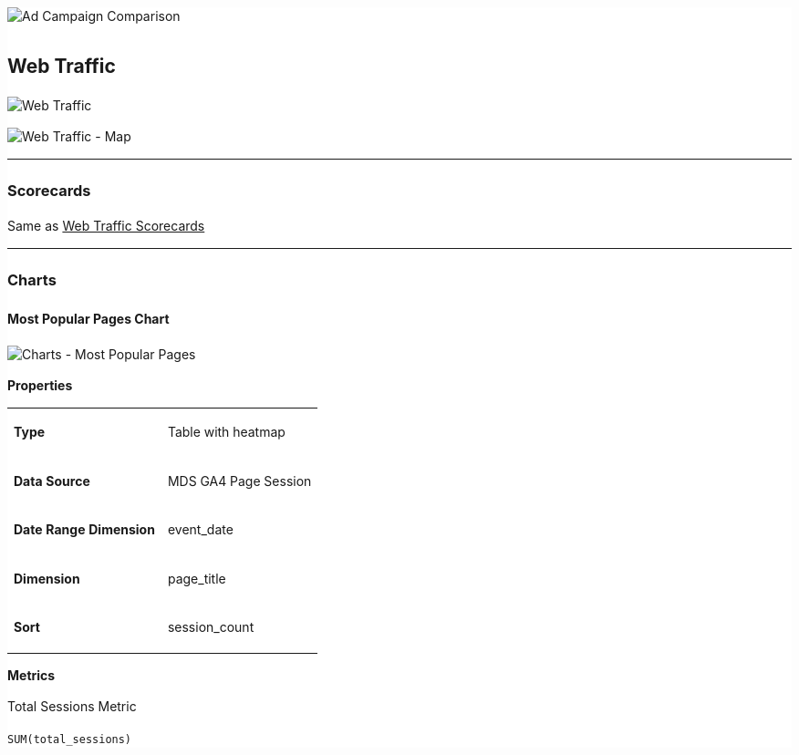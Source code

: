 ![Ad Campaign Comparison](images/08.png)

## Web Traffic

![Web Traffic](images/09.png)

![Web Traffic - Map](images/10.png)

---

### Scorecards

Same as [Web Traffic Scorecards](#web-traffic-scorecards)

---

### Charts

#### Most Popular Pages Chart 

![Charts - Most Popular Pages](images/11.png)

**Properties**

<table>
  <tr>
    <td><p><strong>Type</strong></p></td> 
    <td><p>Table with heatmap</p></td>
  </tr>
  <tr>
    <td><p><strong>Data Source</strong></p></td> 
    <td><p>MDS GA4 Page Session</p></td>
  </tr>
  <tr>
    <td><p><strong>Date Range Dimension</strong></p></td> 
    <td><p>event_date</p></td>
  </tr>
  <tr>
    <td><p><strong>Dimension</strong></p></td> 
    <td><p>page_title</p></td>
  </tr>
  <tr>
    <td><p><strong>Sort</strong></p></td> 
    <td><p>session_count</p></td>
  </tr>
</table>

**Metrics**

Total Sessions Metric

```
SUM(total_sessions)
```
